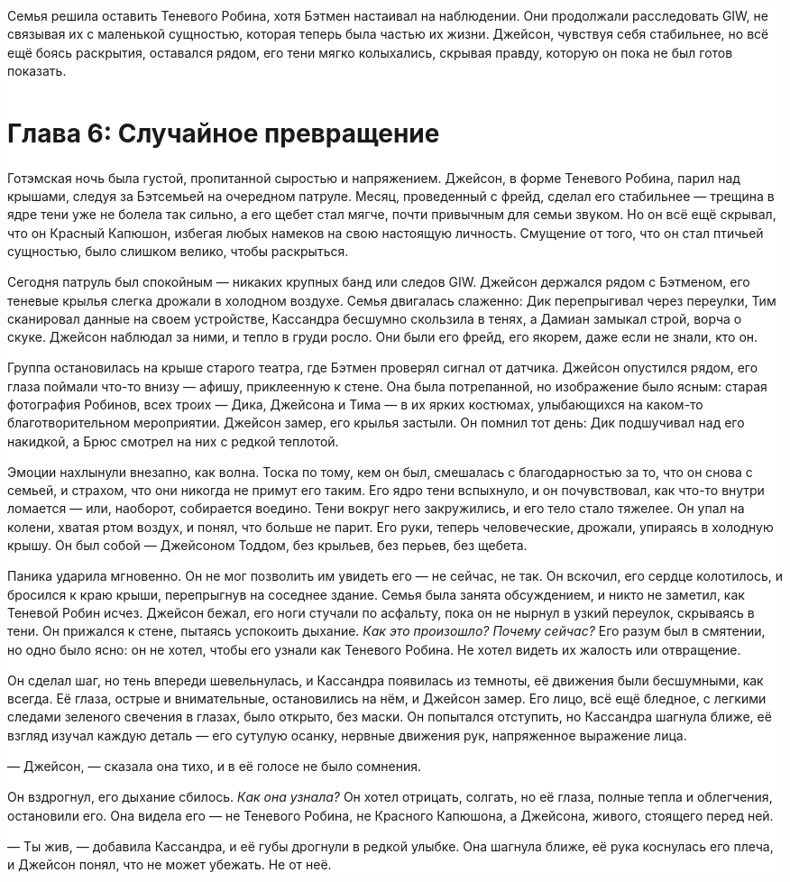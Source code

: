 Семья решила оставить Теневого Робина, хотя Бэтмен настаивал на наблюдении. Они продолжали расследовать GIW, не связывая их с маленькой сущностью, которая теперь была частью их жизни. Джейсон, чувствуя себя стабильнее, но всё ещё боясь раскрытия, оставался рядом, его тени мягко колыхались, скрывая правду, которую он пока не был готов показать.



# Глава 6: Случайное превращение

Готэмская ночь была густой, пропитанной сыростью и напряжением. Джейсон, в форме Теневого Робина, парил над крышами, следуя за Бэтсемьей на очередном патруле. Месяц, проведенный с фрейд, сделал его стабильнее — трещина в ядре тени уже не болела так сильно, а его щебет стал мягче, почти привычным для семьи звуком. Но он всё ещё скрывал, что он Красный Капюшон, избегая любых намеков на свою настоящую личность. Смущение от того, что он стал птичьей сущностью, было слишком велико, чтобы раскрыться.

Сегодня патруль был спокойным — никаких крупных банд или следов GIW. Джейсон держался рядом с Бэтменом, его теневые крылья слегка дрожали в холодном воздухе. Семья двигалась слаженно: Дик перепрыгивал через переулки, Тим сканировал данные на своем устройстве, Кассандра бесшумно скользила в тенях, а Дамиан замыкал строй, ворча о скуке. Джейсон наблюдал за ними, и тепло в груди росло. Они были его фрейд, его якорем, даже если не знали, кто он.

Группа остановилась на крыше старого театра, где Бэтмен проверял сигнал от датчика. Джейсон опустился рядом, его глаза поймали что-то внизу — афишу, приклеенную к стене. Она была потрепанной, но изображение было ясным: старая фотография Робинов, всех троих — Дика, Джейсона и Тима — в их ярких костюмах, улыбающихся на каком-то благотворительном мероприятии. Джейсон замер, его крылья застыли. Он помнил тот день: Дик подшучивал над его накидкой, а Брюс смотрел на них с редкой теплотой.

Эмоции нахлынули внезапно, как волна. Тоска по тому, кем он был, смешалась с благодарностью за то, что он снова с семьей, и страхом, что они никогда не примут его таким. Его ядро тени вспыхнуло, и он почувствовал, как что-то внутри ломается — или, наоборот, собирается воедино. Тени вокруг него закружились, и его тело стало тяжелее. Он упал на колени, хватая ртом воздух, и понял, что больше не парит. Его руки, теперь человеческие, дрожали, упираясь в холодную крышу. Он был собой — Джейсоном Тоддом, без крыльев, без перьев, без щебета.

Паника ударила мгновенно. Он не мог позволить им увидеть его — не сейчас, не так. Он вскочил, его сердце колотилось, и бросился к краю крыши, перепрыгнув на соседнее здание. Семья была занята обсуждением, и никто не заметил, как Теневой Робин исчез. Джейсон бежал, его ноги стучали по асфальту, пока он не нырнул в узкий переулок, скрываясь в тени. Он прижался к стене, пытаясь успокоить дыхание. *Как это произошло? Почему сейчас?* Его разум был в смятении, но одно было ясно: он не хотел, чтобы его узнали как Теневого Робина. Не хотел видеть их жалость или отвращение.

Он сделал шаг, но тень впереди шевельнулась, и Кассандра появилась из темноты, её движения были бесшумными, как всегда. Её глаза, острые и внимательные, остановились на нём, и Джейсон замер. Его лицо, всё ещё бледное, с легкими следами зеленого свечения в глазах, было открыто, без маски. Он попытался отступить, но Кассандра шагнула ближе, её взгляд изучал каждую деталь — его сутулую осанку, нервные движения рук, напряженное выражение лица.

— Джейсон, — сказала она тихо, и в её голосе не было сомнения.

Он вздрогнул, его дыхание сбилось. *Как она узнала?* Он хотел отрицать, солгать, но её глаза, полные тепла и облегчения, остановили его. Она видела его — не Теневого Робина, не Красного Капюшона, а Джейсона, живого, стоящего перед ней.

— Ты жив, — добавила Кассандра, и её губы дрогнули в редкой улыбке. Она шагнула ближе, её рука коснулась его плеча, и Джейсон понял, что не может убежать. Не от неё.
